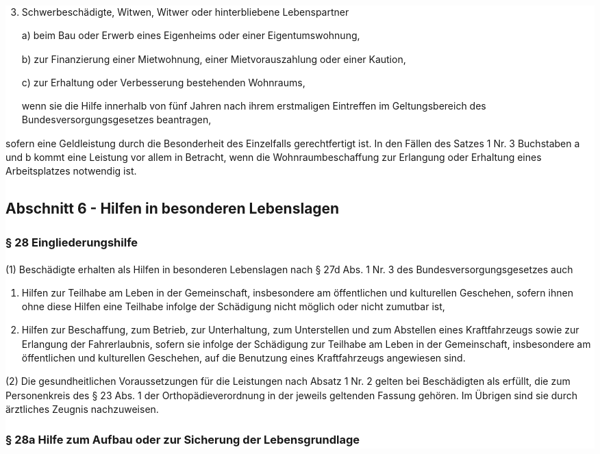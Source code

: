 
3.  Schwerbeschädigte, Witwen, Witwer oder hinterbliebene Lebenspartner

    a)  beim Bau oder Erwerb eines Eigenheims oder einer Eigentumswohnung,


    b)  zur Finanzierung einer Mietwohnung, einer Mietvorauszahlung oder einer
        Kaution,


    c)  zur Erhaltung oder Verbesserung bestehenden Wohnraums,




    wenn sie die Hilfe innerhalb von fünf Jahren nach ihrem erstmaligen
    Eintreffen im Geltungsbereich des Bundesversorgungsgesetzes
    beantragen,



sofern eine Geldleistung durch die Besonderheit des Einzelfalls
gerechtfertigt ist. In den Fällen des Satzes 1 Nr. 3 Buchstaben a und
b kommt eine Leistung vor allem in Betracht, wenn die
Wohnraumbeschaffung zur Erlangung oder Erhaltung eines Arbeitsplatzes
notwendig ist.


## Abschnitt 6 - Hilfen in besonderen Lebenslagen



### § 28 Eingliederungshilfe

(1) Beschädigte erhalten als Hilfen in besonderen Lebenslagen nach §
27d Abs. 1 Nr. 3 des Bundesversorgungsgesetzes auch

1.  Hilfen zur Teilhabe am Leben in der Gemeinschaft, insbesondere am
    öffentlichen und kulturellen Geschehen, sofern ihnen ohne diese Hilfen
    eine Teilhabe infolge der Schädigung nicht möglich oder nicht zumutbar
    ist,


2.  Hilfen zur Beschaffung, zum Betrieb, zur Unterhaltung, zum
    Unterstellen und zum Abstellen eines Kraftfahrzeugs sowie zur
    Erlangung der Fahrerlaubnis, sofern sie infolge der Schädigung zur
    Teilhabe am Leben in der Gemeinschaft, insbesondere am öffentlichen
    und kulturellen Geschehen, auf die Benutzung eines Kraftfahrzeugs
    angewiesen sind.




(2) Die gesundheitlichen Voraussetzungen für die Leistungen nach
Absatz 1 Nr. 2 gelten bei Beschädigten als erfüllt, die zum
Personenkreis des § 23 Abs. 1 der Orthopädieverordnung in der jeweils
geltenden Fassung gehören. Im Übrigen sind sie durch ärztliches
Zeugnis nachzuweisen.


### § 28a Hilfe zum Aufbau oder zur Sicherung der Lebensgrundlage
